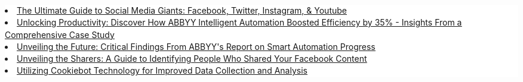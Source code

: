 <li><a href="https://win-forum.techidaily.com/the-ultimate-guide-to-social-media-giants-facebook-twitter-instagram-and-youtube/"><u>The Ultimate Guide to Social Media Giants: Facebook, Twitter, Instagram, & Youtube</u></a></li>
<li><a href="https://solve-info.techidaily.com/unlocking-productivity-discover-how-abbyy-intelligent-automation-boosted-efficiency-by-35-insights-from-a-comprehensive-case-study/"><u>Unlocking Productivity: Discover How ABBYY Intelligent Automation Boosted Efficiency by 35% - Insights From a Comprehensive Case Study</u></a></li>
<li><a href="https://solve-info.techidaily.com/unveiling-the-future-critical-findings-from-abbyys-report-on-smart-automation-progress/"><u>Unveiling the Future: Critical Findings From ABBYY's Report on Smart Automation Progress</u></a></li>
<li><a href="https://tech-recovery.techidaily.com/unveiling-the-sharers-a-guide-to-identifying-people-who-shared-your-facebook-content/"><u>Unveiling the Sharers: A Guide to Identifying People Who Shared Your Facebook Content</u></a></li>
<li><a href="https://solve-info.techidaily.com/utilizing-cookiebot-technology-for-improved-data-collection-and-analysis/"><u>Utilizing Cookiebot Technology for Improved Data Collection and Analysis</u></a></li>
</ul></div>

